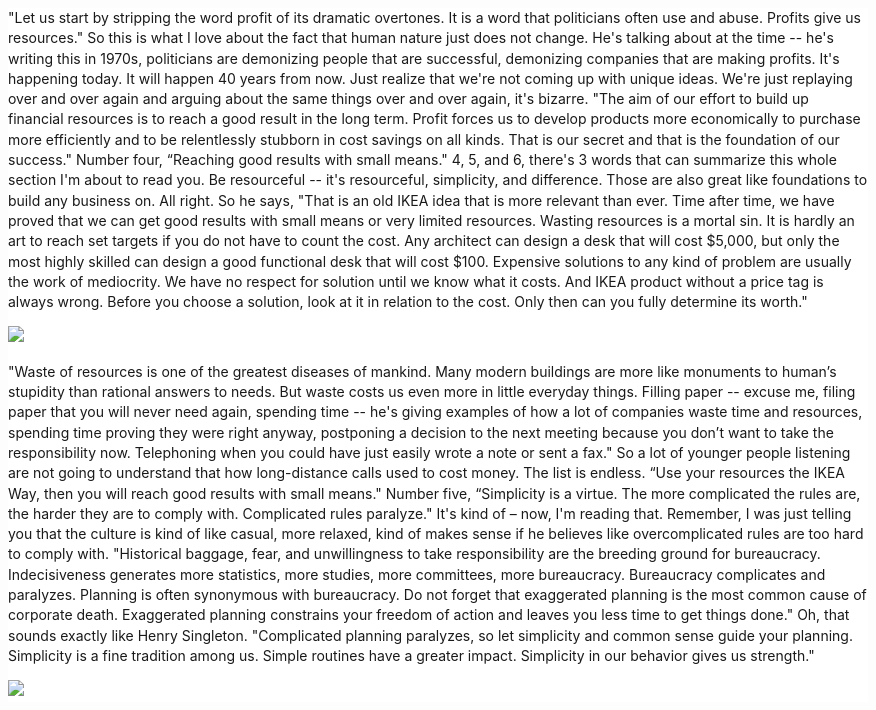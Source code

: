 "Let us start by stripping the word profit of its dramatic overtones. It is a word that politicians often use and abuse. Profits give us resources." So this is what I love about the fact that human nature just does not change. He's talking about at the time -- he's writing this in 1970s, politicians are demonizing people that are successful, demonizing companies that are making profits. It's happening today. It will happen 40 years from now. Just realize that we're not coming up with unique ideas. We're just replaying over and over again and arguing about the same things over and over again, it's bizarre. "The aim of our effort to build up financial resources is to reach a good result in the long term. Profit forces us to develop products more economically to purchase more efficiently and to be relentlessly stubborn in cost savings on all kinds. That is our secret and that is the foundation of our success." Number four, “Reaching good results with small means." 4, 5, and 6, there's 3 words that can summarize this whole section I'm about to read you. Be resourceful -- it's resourceful, simplicity, and difference. Those are also great like foundations to build any business on. All right. So he says, "That is an old IKEA idea that is more relevant than ever. Time after time, we have proved that we can get good results with small means or very limited resources. Wasting resources is a mortal sin. It is hardly an art to reach set targets if you do not have to count the cost. Any architect can design a desk that will cost $5,000, but only the most highly skilled can design a good functional desk that will cost $100. Expensive solutions to any kind of problem are usually the work of mediocrity. We have no respect for solution until we know what it costs. And IKEA product without a price tag is always wrong. Before you choose a solution, look at it in relation to the cost. Only then can you fully determine its worth."

![](https://www.foundersnotes.com/static/images/new_icons/chevron-down-alt-thin.svg)

"Waste of resources is one of the greatest diseases of mankind. Many modern buildings are more like monuments to human’s stupidity than rational answers to needs. But waste costs us even more in little everyday things. Filling paper -- excuse me, filing paper that you will never need again, spending time -- he's giving examples of how a lot of companies waste time and resources, spending time proving they were right anyway, postponing a decision to the next meeting because you don’t want to take the responsibility now. Telephoning when you could have just easily wrote a note or sent a fax." So a lot of younger people listening are not going to understand that how long-distance calls used to cost money. The list is endless. “Use your resources the IKEA Way, then you will reach good results with small means." Number five, “Simplicity is a virtue. The more complicated the rules are, the harder they are to comply with. Complicated rules paralyze." It's kind of – now, I'm reading that. Remember, I was just telling you that the culture is kind of like casual, more relaxed, kind of makes sense if he believes like overcomplicated rules are too hard to comply with. "Historical baggage, fear, and unwillingness to take responsibility are the breeding ground for bureaucracy. Indecisiveness generates more statistics, more studies, more committees, more bureaucracy. Bureaucracy complicates and paralyzes. Planning is often synonymous with bureaucracy. Do not forget that exaggerated planning is the most common cause of corporate death. Exaggerated planning constrains your freedom of action and leaves you less time to get things done." Oh, that sounds exactly like Henry Singleton. "Complicated planning paralyzes, so let simplicity and common sense guide your planning. Simplicity is a fine tradition among us. Simple routines have a greater impact. Simplicity in our behavior gives us strength."

![](https://www.foundersnotes.com/static/images/new_icons/chevron-down-alt-thin.svg)
